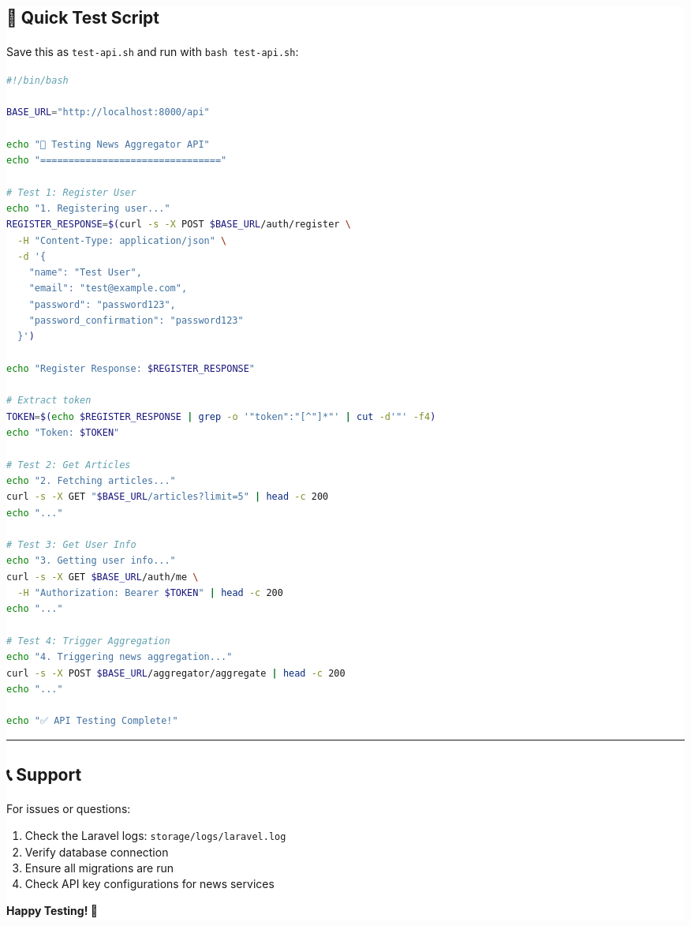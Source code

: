 ## 🎯 Quick Test Script

Save this as `test-api.sh` and run with `bash test-api.sh`:

```bash
#!/bin/bash

BASE_URL="http://localhost:8000/api"

echo "🚀 Testing News Aggregator API"
echo "================================"

# Test 1: Register User
echo "1. Registering user..."
REGISTER_RESPONSE=$(curl -s -X POST $BASE_URL/auth/register \
  -H "Content-Type: application/json" \
  -d '{
    "name": "Test User",
    "email": "test@example.com",
    "password": "password123",
    "password_confirmation": "password123"
  }')

echo "Register Response: $REGISTER_RESPONSE"

# Extract token
TOKEN=$(echo $REGISTER_RESPONSE | grep -o '"token":"[^"]*"' | cut -d'"' -f4)
echo "Token: $TOKEN"

# Test 2: Get Articles
echo "2. Fetching articles..."
curl -s -X GET "$BASE_URL/articles?limit=5" | head -c 200
echo "..."

# Test 3: Get User Info
echo "3. Getting user info..."
curl -s -X GET $BASE_URL/auth/me \
  -H "Authorization: Bearer $TOKEN" | head -c 200
echo "..."

# Test 4: Trigger Aggregation
echo "4. Triggering news aggregation..."
curl -s -X POST $BASE_URL/aggregator/aggregate | head -c 200
echo "..."

echo "✅ API Testing Complete!"
```

---

## 📞 Support

For issues or questions:
1. Check the Laravel logs: `storage/logs/laravel.log`
2. Verify database connection
3. Ensure all migrations are run
4. Check API key configurations for news services

**Happy Testing! 🎉**
